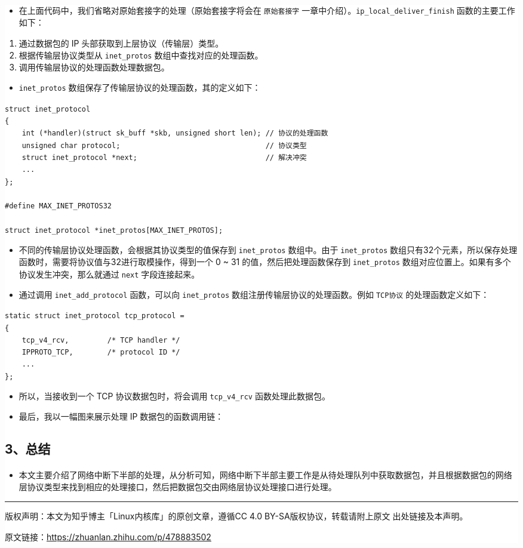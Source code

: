 - 在上面代码中，我们省略对原始套接字的处理（原始套接字将会在 `原始套接字` 一章中介绍）。`ip_local_deliver_finish` 函数的主要工作如下：

1. 通过数据包的 IP 头部获取到上层协议（传输层）类型。
2. 根据传输层协议类型从 `inet_protos` 数组中查找对应的处理函数。
3. 调用传输层协议的处理函数处理数据包。



- `inet_protos` 数组保存了传输层协议的处理函数，其的定义如下：

```text
struct inet_protocol
{
    int (*handler)(struct sk_buff *skb, unsigned short len); // 协议的处理函数
    unsigned char protocol;                                  // 协议类型
    struct inet_protocol *next;                              // 解决冲突
    ...
};

#define MAX_INET_PROTOS32

struct inet_protocol *inet_protos[MAX_INET_PROTOS];
```

- 不同的传输层协议处理函数，会根据其协议类型的值保存到 `inet_protos` 数组中。由于 `inet_protos` 数组只有32个元素，所以保存处理函数时，需要将协议值与32进行取模操作，得到一个 0 ~ 31 的值，然后把处理函数保存到 `inet_protos` 数组对应位置上。如果有多个协议发生冲突，那么就通过 `next` 字段连接起来。



- 通过调用 `inet_add_protocol` 函数，可以向 `inet_protos` 数组注册传输层协议的处理函数。例如 `TCP协议` 的处理函数定义如下：

```text
static struct inet_protocol tcp_protocol = 
{
    tcp_v4_rcv,         /* TCP handler */
    IPPROTO_TCP,        /* protocol ID */
    ...
};
```

- 所以，当接收到一个 TCP 协议数据包时，将会调用 `tcp_v4_rcv` 函数处理此数据包。

- 最后，我以一幅图来展示处理 IP 数据包的函数调用链：

## 3、**总结**

- 本文主要介绍了网络中断下半部的处理，从分析可知，网络中断下半部主要工作是从待处理队列中获取数据包，并且根据数据包的网络层协议类型来找到相应的处理接口，然后把数据包交由网络层协议处理接口进行处理。

------

版权声明：本文为知乎博主「Linux内核库」的原创文章，遵循CC 4.0 BY-SA版权协议，转载请附上原文 出处链接及本声明。 

原文链接：https://zhuanlan.zhihu.com/p/478883502